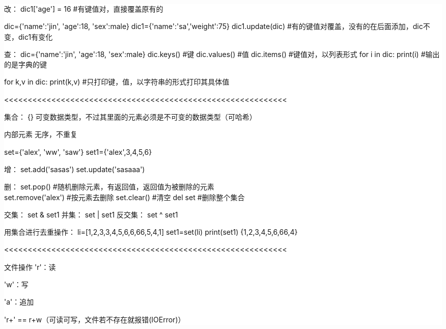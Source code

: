 改：
dic1['age'] = 16  #有键值对，直接覆盖原有的

dic={'name':'jin', 'age':18, 'sex':male}
dic1={'name':'sa','weight':75}
dic1.update(dic)   #有的键值对覆盖，没有的在后面添加，dic不变，dic1有变化

查：
dic={'name':'jin', 'age':18, 'sex':male}
dic.keys()  #键
dic.values()  #值
dic.items()  #键值对，以列表形式
for i in dic:
    print(i)    #输出的是字典的键  

for k,v in dic:
    print(k,v)    #只打印键，值，以字符串的形式打印其具体值


<<<<<<<<<<<<<<<<<<<<<<<<<<<<<<<<<<<<<<<<<<<<<<<<<<<<<<<<<<<<

集合：
{}  可变数据类型，不过其里面的元素必须是不可变的数据类型（可哈希）

内部元素 无序，不重复

set={'alex', 'ww', 'saw'}
set1={'alex',3,4,5,6}

增：
set.add('sasas')
set.update('sasaaa')

删：
set.pop()  #随机删除元素，有返回值，返回值为被删除的元素	
set.remove('alex')  #按元素去删除
set.clear()  #清空
del set  #删除整个集合

交集： set & set1
并集： set | set1
反交集： set ^ set1  

用集合进行去重操作：
li=[1,2,3,3,4,5,6,6,66,5,4,1]
set1=set(li)
print(set1)
 {1,2,3,4,5,6,66,4}

<<<<<<<<<<<<<<<<<<<<<<<<<<<<<<<<<<<<<<<<<<<<<<<<<<<<<<<<<<<<

文件操作
'r'：读

'w'：写

'a'：追加

'r+' == r+w（可读可写，文件若不存在就报错(IOError)）
